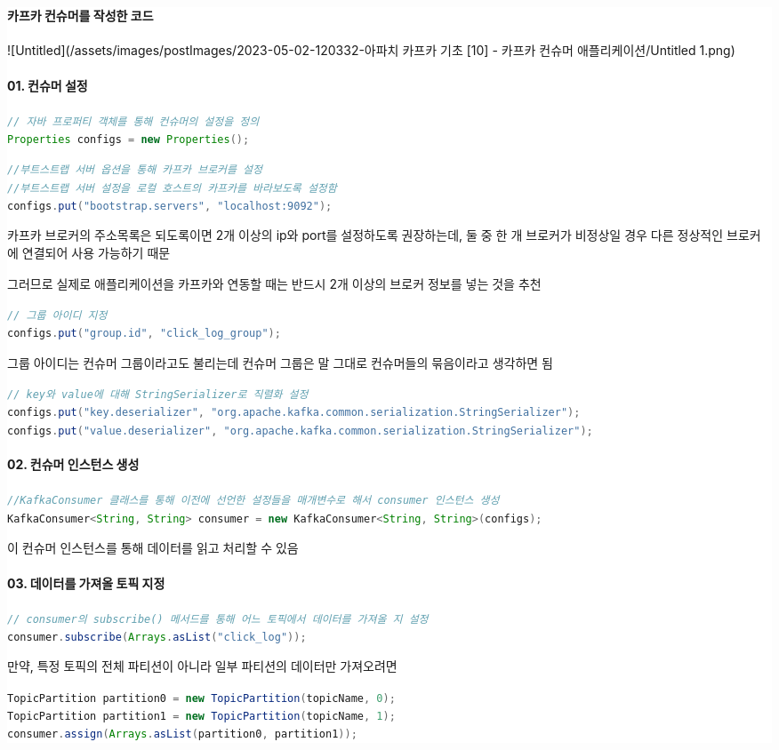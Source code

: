 #### 카프카 컨슈머를 작성한 코드

![Untitled](/assets/images/postImages/2023-05-02-120332-아파치 카프카 기초 [10] - 카프카 컨슈머 애플리케이션/Untitled 1.png)

#### 01. 컨슈머 설정

```java
// 자바 프로퍼티 객체를 통해 컨슈머의 설정을 정의
Properties configs = new Properties();
```

```java
//부트스트랩 서버 옵션을 통해 카프카 브로커를 설정
//부트스트랩 서버 설정을 로컬 호스트의 카프카를 바라보도록 설정함
configs.put("bootstrap.servers", "localhost:9092");
```

카프카 브로커의 주소목록은 되도록이면 2개 이상의 ip와 port를 설정하도록 권장하는데, 둘 중 한 개 브로커가 비정상일 경우 다른 정상적인 브로커에 연결되어 사용 가능하기 때문

그러므로 실제로 애플리케이션을 카프카와 연동할 때는 반드시 2개 이상의 브로커 정보를 넣는 것을 추천

```java
// 그룹 아이디 지정
configs.put("group.id", "click_log_group");
```

그룹 아이디는 컨슈머 그룹이라고도 불리는데 컨슈머 그룹은 말 그대로 컨슈머들의 묶음이라고 생각하면 됨

```java
// key와 value에 대해 StringSerializer로 직렬화 설정
configs.put("key.deserializer", "org.apache.kafka.common.serialization.StringSerializer");
configs.put("value.deserializer", "org.apache.kafka.common.serialization.StringSerializer");
```

#### 02. 컨슈머 인스턴스 생성

```java
//KafkaConsumer 클래스를 통해 이전에 선언한 설정들을 매개변수로 해서 consumer 인스턴스 생성
KafkaConsumer<String, String> consumer = new KafkaConsumer<String, String>(configs);
```

이 컨슈머 인스턴스를 통해 데이터를 읽고 처리할 수 있음

#### 03. 데이터를 가져올 토픽 지정

```java
// consumer의 subscribe() 메서드를 통해 어느 토픽에서 데이터를 가져올 지 설정
consumer.subscribe(Arrays.asList("click_log"));
```

만약, 특정 토픽의 전체 파티션이 아니라 일부 파티션의 데이터만 가져오려면

```java
TopicPartition partition0 = new TopicPartition(topicName, 0);
TopicPartition partition1 = new TopicPartition(topicName, 1);
consumer.assign(Arrays.asList(partition0, partition1));
```
